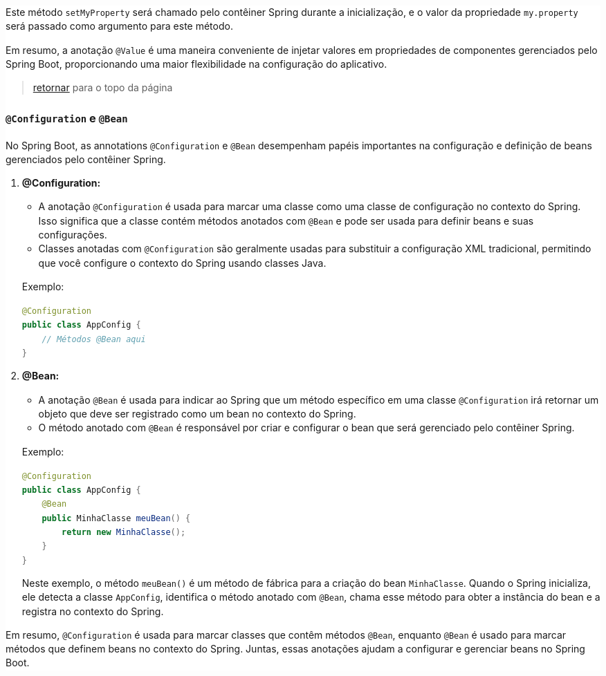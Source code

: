 
Este método `setMyProperty` será chamado pelo contêiner Spring durante a inicialização, e o valor da propriedade `my.property` será passado como argumento para este método.

Em resumo, a anotação `@Value` é uma maneira conveniente de injetar valores em propriedades de componentes gerenciados pelo Spring Boot, proporcionando uma maior flexibilidade na configuração do aplicativo.

> [retornar](#annottations) para o topo da página

### `@Configuration` e `@Bean`

No Spring Boot, as annotations `@Configuration` e `@Bean` desempenham papéis importantes na configuração e definição de beans gerenciados pelo contêiner Spring.

1. **@Configuration:**
   - A anotação `@Configuration` é usada para marcar uma classe como uma classe de configuração no contexto do Spring. Isso significa que a classe contém métodos anotados com `@Bean` e pode ser usada para definir beans e suas configurações.
   - Classes anotadas com `@Configuration` são geralmente usadas para substituir a configuração XML tradicional, permitindo que você configure o contexto do Spring usando classes Java.

   Exemplo:

   ```java
   @Configuration
   public class AppConfig {
       // Métodos @Bean aqui
   }
   ```

2. **@Bean:**
   - A anotação `@Bean` é usada para indicar ao Spring que um método específico em uma classe `@Configuration` irá retornar um objeto que deve ser registrado como um bean no contexto do Spring.
   - O método anotado com `@Bean` é responsável por criar e configurar o bean que será gerenciado pelo contêiner Spring.

   Exemplo:

   ```java
   @Configuration
   public class AppConfig {
       @Bean
       public MinhaClasse meuBean() {
           return new MinhaClasse();
       }
   }
   ```

   Neste exemplo, o método `meuBean()` é um método de fábrica para a criação do bean `MinhaClasse`. Quando o Spring inicializa, ele detecta a classe `AppConfig`, identifica o método anotado com `@Bean`, chama esse método para obter a instância do bean e a registra no contexto do Spring.

Em resumo, `@Configuration` é usada para marcar classes que contêm métodos `@Bean`, enquanto `@Bean` é usado para marcar métodos que definem beans no contexto do Spring. Juntas, essas anotações ajudam a configurar e gerenciar beans no Spring Boot.
